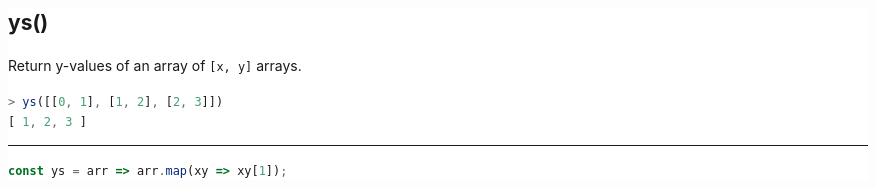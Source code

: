 ## ys()

Return y-values of an array of `[x, y]` arrays.

```js
> ys([[0, 1], [1, 2], [2, 3]])
[ 1, 2, 3 ]
```

---

```js
const ys = arr => arr.map(xy => xy[1]);
```
